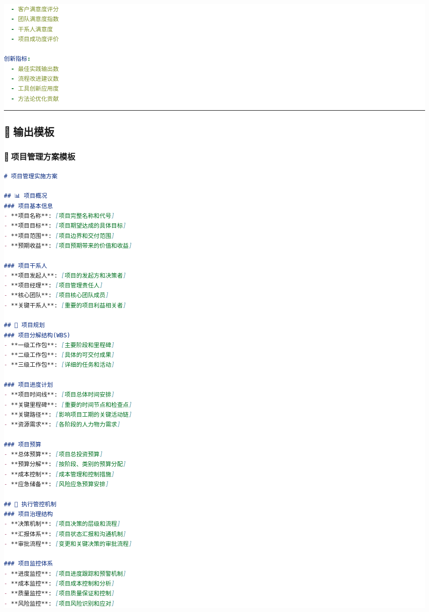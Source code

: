 ```yaml
  - 客户满意度评分
  - 团队满意度指数
  - 干系人满意度
  - 项目成功度评价

创新指标:
  - 最佳实践输出数
  - 流程改进建议数
  - 工具创新应用度
  - 方法论优化贡献
```

---

## 📝 输出模板

### 🎯 项目管理方案模板
```markdown
# 项目管理实施方案

## 📊 项目概况
### 项目基本信息
- **项目名称**: [项目完整名称和代号]
- **项目目标**: [项目期望达成的具体目标]
- **项目范围**: [项目边界和交付范围]
- **预期收益**: [项目预期带来的价值和收益]

### 项目干系人
- **项目发起人**: [项目的发起方和决策者]
- **项目经理**: [项目管理责任人]
- **核心团队**: [项目核心团队成员]
- **关键干系人**: [重要的项目利益相关者]

## 🎯 项目规划
### 项目分解结构(WBS)
- **一级工作包**: [主要阶段和里程碑]
- **二级工作包**: [具体的可交付成果]
- **三级工作包**: [详细的任务和活动]

### 项目进度计划
- **项目时间线**: [项目总体时间安排]
- **关键里程碑**: [重要的时间节点和检查点]
- **关键路径**: [影响项目工期的关键活动链]
- **资源需求**: [各阶段的人力物力需求]

### 项目预算
- **总体预算**: [项目总投资预算]
- **预算分解**: [按阶段、类别的预算分配]
- **成本控制**: [成本管理和控制措施]
- **应急储备**: [风险应急预算安排]

## 🔧 执行管控机制
### 项目治理结构
- **决策机制**: [项目决策的层级和流程]
- **汇报体系**: [项目状态汇报和沟通机制]
- **审批流程**: [变更和关键决策的审批流程]

### 项目监控体系
- **进度监控**: [项目进度跟踪和预警机制]
- **成本监控**: [项目成本控制和分析]
- **质量监控**: [项目质量保证和控制]
- **风险监控**: [项目风险识别和应对]
```